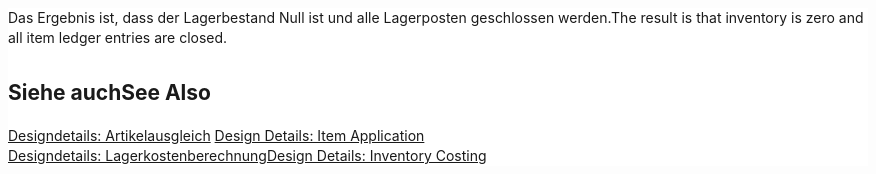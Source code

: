  <span data-ttu-id="a9c5b-298">Das Ergebnis ist, dass der Lagerbestand Null ist und alle Lagerposten geschlossen werden.</span><span class="sxs-lookup"><span data-stu-id="a9c5b-298">The result is that inventory is zero and all item ledger entries are closed.</span></span>  

## <a name="see-also"></a><span data-ttu-id="a9c5b-299">Siehe auch</span><span class="sxs-lookup"><span data-stu-id="a9c5b-299">See Also</span></span>  
<span data-ttu-id="a9c5b-300">[Designdetails: Artikelausgleich](design-details-item-application.md) </span><span class="sxs-lookup"><span data-stu-id="a9c5b-300">[Design Details: Item Application](design-details-item-application.md) </span></span>  
[<span data-ttu-id="a9c5b-301">Designdetails: Lagerkostenberechnung</span><span class="sxs-lookup"><span data-stu-id="a9c5b-301">Design Details: Inventory Costing</span></span>](design-details-inventory-costing.md)  
